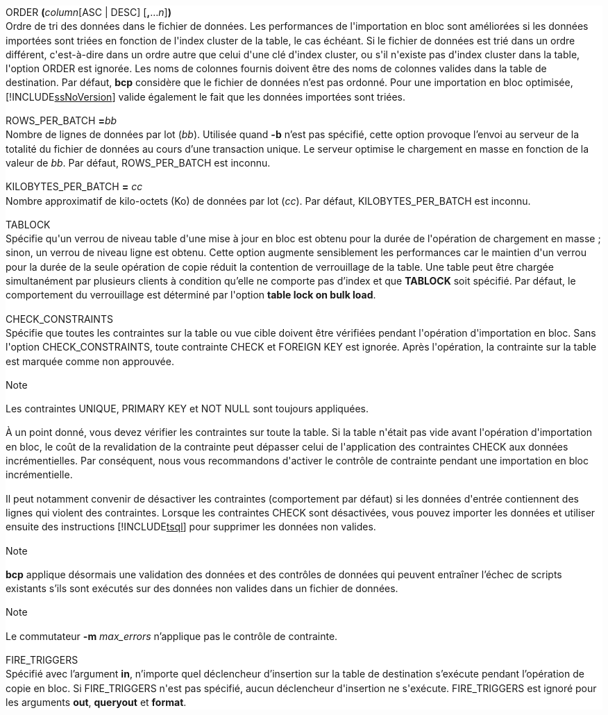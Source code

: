  ORDER **(**_column_[ASC | DESC] [**,**...*n*]**)**  
 Ordre de tri des données dans le fichier de données. Les performances de l'importation en bloc sont améliorées si les données importées sont triées en fonction de l'index cluster de la table, le cas échéant. Si le fichier de données est trié dans un ordre différent, c'est-à-dire dans un ordre autre que celui d'une clé d'index cluster, ou s'il n'existe pas d'index cluster dans la table, l'option ORDER est ignorée. Les noms de colonnes fournis doivent être des noms de colonnes valides dans la table de destination. Par défaut, **bcp** considère que le fichier de données n’est pas ordonné. Pour une importation en bloc optimisée, [!INCLUDE[ssNoVersion](../includes/ssnoversion-md.md)] valide également le fait que les données importées sont triées.  
  
 ROWS_PER_BATCH **=**_bb_  
 Nombre de lignes de données par lot (*bb*). Utilisée quand **-b** n’est pas spécifié, cette option provoque l’envoi au serveur de la totalité du fichier de données au cours d’une transaction unique. Le serveur optimise le chargement en masse en fonction de la valeur de *bb*. Par défaut, ROWS_PER_BATCH est inconnu.  
  
 KILOBYTES_PER_BATCH **=** _cc_  
 Nombre approximatif de kilo-octets (Ko) de données par lot (*cc*). Par défaut, KILOBYTES_PER_BATCH est inconnu.  
  
 TABLOCK  
 Spécifie qu'un verrou de niveau table d'une mise à jour en bloc est obtenu pour la durée de l'opération de chargement en masse ; sinon, un verrou de niveau ligne est obtenu. Cette option augmente sensiblement les performances car le maintien d'un verrou pour la durée de la seule opération de copie réduit la contention de verrouillage de la table. Une table peut être chargée simultanément par plusieurs clients à condition qu’elle ne comporte pas d’index et que **TABLOCK** soit spécifié. Par défaut, le comportement du verrouillage est déterminé par l'option **table lock on bulk load**.  
  
 CHECK_CONSTRAINTS  
 Spécifie que toutes les contraintes sur la table ou vue cible doivent être vérifiées pendant l'opération d'importation en bloc. Sans l'option CHECK_CONSTRAINTS, toute contrainte CHECK et FOREIGN KEY est ignorée. Après l'opération, la contrainte sur la table est marquée comme non approuvée.  
  
> [!NOTE]  
>  Les contraintes UNIQUE, PRIMARY KEY et NOT NULL sont toujours appliquées.  
  
 À un point donné, vous devez vérifier les contraintes sur toute la table. Si la table n'était pas vide avant l'opération d'importation en bloc, le coût de la revalidation de la contrainte peut dépasser celui de l'application des contraintes CHECK aux données incrémentielles. Par conséquent, nous vous recommandons d'activer le contrôle de contrainte pendant une importation en bloc incrémentielle.  
  
 Il peut notamment convenir de désactiver les contraintes (comportement par défaut) si les données d'entrée contiennent des lignes qui violent des contraintes. Lorsque les contraintes CHECK sont désactivées, vous pouvez importer les données et utiliser ensuite des instructions [!INCLUDE[tsql](../includes/tsql-md.md)] pour supprimer les données non valides.  
  
> [!NOTE]  
>  **bcp** applique désormais une validation des données et des contrôles de données qui peuvent entraîner l’échec de scripts existants s’ils sont exécutés sur des données non valides dans un fichier de données.  
  
> [!NOTE]  
>  Le commutateur **-m** _max_errors_ n’applique pas le contrôle de contrainte.  
  
 FIRE_TRIGGERS  
 Spécifié avec l’argument **in**, n’importe quel déclencheur d’insertion sur la table de destination s’exécute pendant l’opération de copie en bloc. Si FIRE_TRIGGERS n'est pas spécifié, aucun déclencheur d'insertion ne s'exécute. FIRE_TRIGGERS est ignoré pour les arguments **out**, **queryout** et **format**.  
  